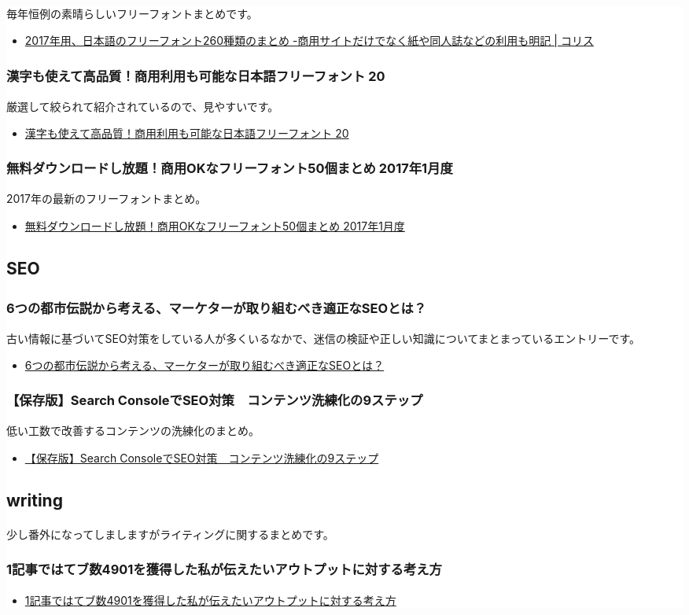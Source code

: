 毎年恒例の素晴らしいフリーフォントまとめです。

* [2017年用、日本語のフリーフォント260種類のまとめ -商用サイトだけでなく紙や同人誌などの利用も明記 | コリス](http://coliss.com/articles/freebies/best-of-free-japanese-fonts-for-2017.html)




### 漢字も使えて高品質！商用利用も可能な日本語フリーフォント 20

厳選して絞られて紹介されているので、見やすいです。

* [漢字も使えて高品質！商用利用も可能な日本語フリーフォント 20](http://www.nxworld.net/material/20-japanese-free-font.html)



### 無料ダウンロードし放題！商用OKなフリーフォント50個まとめ 2017年1月度

2017年の最新のフリーフォントまとめ。

* [無料ダウンロードし放題！商用OKなフリーフォント50個まとめ 2017年1月度](http://photoshopvip.net/97984)




## SEO




### 6つの都市伝説から考える、マーケターが取り組むべき適正なSEOとは？

古い情報に基づいてSEO対策をしている人が多くいるなかで、迷信の検証や正しい知識についてまとまっているエントリーです。

* [6つの都市伝説から考える、マーケターが取り組むべき適正なSEOとは？](https://www.webprofessional.jp/6-seo-myths-debunked/)



### 【保存版】Search ConsoleでSEO対策　コンテンツ洗練化の9ステップ

低い工数で改善するコンテンツの洗練化のまとめ。

* [【保存版】Search ConsoleでSEO対策　コンテンツ洗練化の9ステップ](https://kobit.in/archives/5642)








## writing

少し番外になってしましますがライティングに関するまとめです。


### 1記事ではてブ数4901を獲得した私が伝えたいアウトプットに対する考え方

* [1記事ではてブ数4901を獲得した私が伝えたいアウトプットに対する考え方](http://tomoyukiarasuna.com/make-images/)






